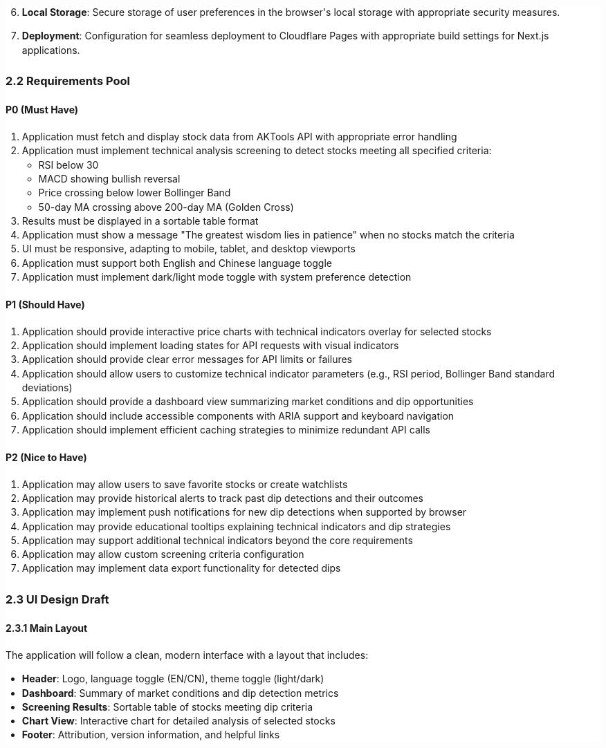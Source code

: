 6. **Local Storage**: Secure storage of user preferences in the browser's local storage with appropriate security measures.

7. **Deployment**: Configuration for seamless deployment to Cloudflare Pages with appropriate build settings for Next.js applications.

### 2.2 Requirements Pool

#### P0 (Must Have)

1. Application must fetch and display stock data from AKTools API with appropriate error handling
2. Application must implement technical analysis screening to detect stocks meeting all specified criteria:
   - RSI below 30
   - MACD showing bullish reversal
   - Price crossing below lower Bollinger Band
   - 50-day MA crossing above 200-day MA (Golden Cross)
3. Results must be displayed in a sortable table format
4. Application must show a message "The greatest wisdom lies in patience" when no stocks match the criteria
5. UI must be responsive, adapting to mobile, tablet, and desktop viewports
6. Application must support both English and Chinese language toggle
7. Application must implement dark/light mode toggle with system preference detection

#### P1 (Should Have)

1. Application should provide interactive price charts with technical indicators overlay for selected stocks
2. Application should implement loading states for API requests with visual indicators
3. Application should provide clear error messages for API limits or failures
4. Application should allow users to customize technical indicator parameters (e.g., RSI period, Bollinger Band standard deviations)
5. Application should provide a dashboard view summarizing market conditions and dip opportunities
6. Application should include accessible components with ARIA support and keyboard navigation
7. Application should implement efficient caching strategies to minimize redundant API calls

#### P2 (Nice to Have)

1. Application may allow users to save favorite stocks or create watchlists
2. Application may provide historical alerts to track past dip detections and their outcomes
3. Application may implement push notifications for new dip detections when supported by browser
4. Application may provide educational tooltips explaining technical indicators and dip strategies
5. Application may support additional technical indicators beyond the core requirements
6. Application may allow custom screening criteria configuration
7. Application may implement data export functionality for detected dips

### 2.3 UI Design Draft

#### 2.3.1 Main Layout

The application will follow a clean, modern interface with a layout that includes:

- **Header**: Logo, language toggle (EN/CN), theme toggle (light/dark)
- **Dashboard**: Summary of market conditions and dip detection metrics
- **Screening Results**: Sortable table of stocks meeting dip criteria
- **Chart View**: Interactive chart for detailed analysis of selected stocks
- **Footer**: Attribution, version information, and helpful links
